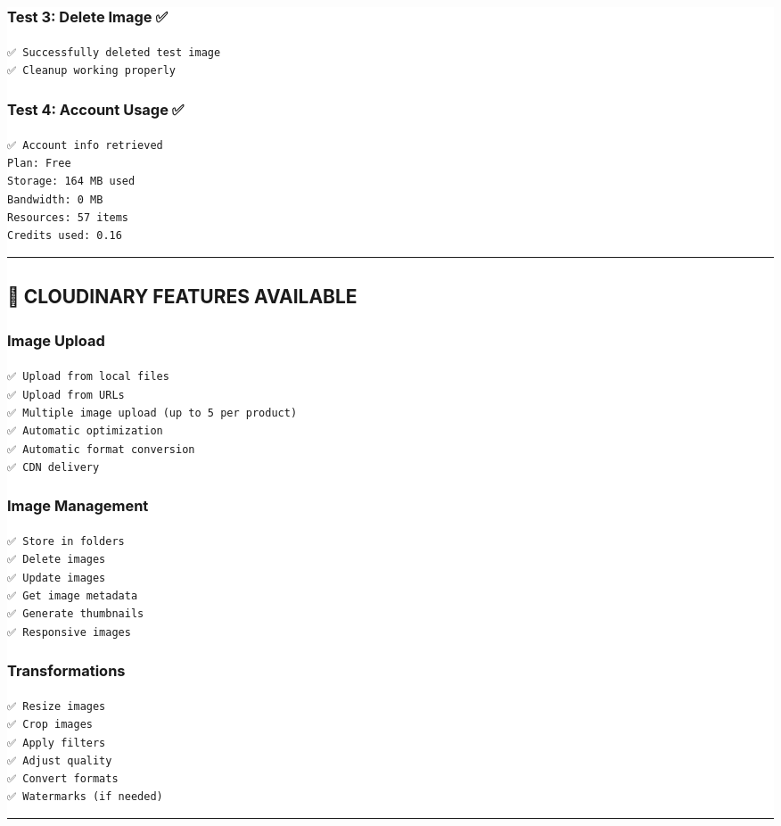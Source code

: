 ### Test 3: Delete Image ✅
```
✅ Successfully deleted test image
✅ Cleanup working properly
```

### Test 4: Account Usage ✅
```
✅ Account info retrieved
Plan: Free
Storage: 164 MB used
Bandwidth: 0 MB
Resources: 57 items
Credits used: 0.16
```

---

## 🎨 CLOUDINARY FEATURES AVAILABLE

### Image Upload
```
✅ Upload from local files
✅ Upload from URLs
✅ Multiple image upload (up to 5 per product)
✅ Automatic optimization
✅ Automatic format conversion
✅ CDN delivery
```

### Image Management
```
✅ Store in folders
✅ Delete images
✅ Update images
✅ Get image metadata
✅ Generate thumbnails
✅ Responsive images
```

### Transformations
```
✅ Resize images
✅ Crop images
✅ Apply filters
✅ Adjust quality
✅ Convert formats
✅ Watermarks (if needed)
```

---
